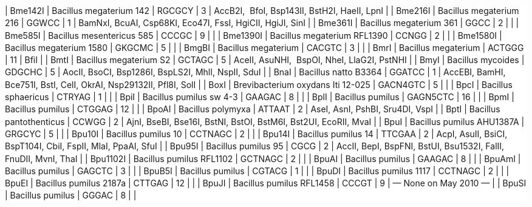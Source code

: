 | Bme142I  | Bacillus megaterium 142           | RGCGCY                 |     3 | AccB2I,  BfoI, Bsp143II, BstH2I, HaeII, LpnI                        |
| Bme216I  | Bacillus megaterium 216           | GGWCC                  |     1 | BamNxI, BcuAI, Csp68KI, Eco47I, FssI, HgiCII, HgiJI, SinI           |
| Bme361I  | Bacillus megaterium 361           | GGCC                   |     2 |                                                                     |
| Bme585I  | Bacillus mesentericus 585         | CCCGC                  |     9 |                                                                     |
| Bme1390I | Bacillus megaterium RFL1390       | CCNGG                  |     2 |                                                                     |
| Bme1580I | Bacillus megaterium 1580          | GKGCMC                 |     5 |                                                                     |
| BmgBI    | Bacillus megaterium               | CACGTC                 |     3 |                                                                     |
| BmrI     | Bacillus megaterium               | ACTGGG                 |    11 | BfiI                                                                |
| BmtI     | Bacillus megaterium S2            | GCTAGC                 |     5 | AceII, AsuNHI,  BspOI, NheI, LlaG2I, PstNHI                         |
| BmyI     | Bacillus mycoides                 | GDGCHC                 |     5 | AocII, BsoCI, Bsp1286I, BspLS2I, MhlI, NspII, SduI                  |
| BnaI     | Bacillus natto B3364              | GGATCC                 |     1 | AccEBI, BamHI, Bce751I, BstI, CelI, OkrAI, Nsp29132II, Pfl8I, SolI  |
| BoxI     | Brevibacterium oxydans Iti 12-025 | GACN4GTC               |     5 |                                                                     |
| BpcI     | Bacillus sphaericus               | CTRYAG                 |     1 |                                                                     |
| BpiI     | Bacillus pumilus sw 4-3           | GAAGAC                 |     8 |                                                                     |
| BplI     | Bacillus pumilus                  | GAGN5CTC               |    16 |                                                                     |
| BpmI     | Bacillus pumilus                  | CTGGAG                 |    12 |                                                                     |
| BpoAI    | Bacillus polymyxa                 | ATTAAT                 |     2 | AseI, AsnI, PshBI, Sru4DI, VspI                                     |
| BptI     | Bacillus pantothenticus           | CCWGG                  |     2 | AjnI, BseBI, Bse16I, BstNI, BstOI, BstM6I, Bst2UI, EcoRII, MvaI     |
| BpuI     | Bacillus pumilus AHU1387A         | GRGCYC                 |     5 |                                                                     |
| Bpu10I   | Bacillus pumilus 10               | CCTNAGC                |     2 |                                                                     |
| Bpu14I   | Bacillus pumilus 14               | TTCGAA                 |     2 | AcpI, AsuII, BsiCI, BspT104I, CbiI, FspII, MlaI, PpaAI, SfuI        |
| Bpu95I   | Bacillus pumilus 95               | CGCG                   |     2 | AccII, BepI, BspFNI, BstUI, Bsu1532I, FalII, FnuDII, MvnI, ThaI     |
| Bpu1102I | Bacillus pumilus RFL1102          | GCTNAGC                |     2 |                                                                     |
| BpuAI    | Bacillus pumilus                  | GAAGAC                 |     8 |                                                                     |
| BpuAmI   | Bacillus pumilus                  | GAGCTC                 |     3 |                                                                     |
| BpuB5I   | Bacillus pumilus                  | CGTACG                 |     1 |                                                                     |
| BpuDI    | Bacillus pumilus 1117             | CCTNAGC                |     2 |                                                                     |
| BpuEI    | Bacillus pumilus 2187a            | CTTGAG                 |    12 |                                                                     |
| BpuJI    | Bacillus pumilus RFL1458          | CCCGT                  |     9 | — None on May 2010 —                                                |
| BpuSI    | Bacillus pumilus                  | GGGAC                  |     8 |                                                                     |